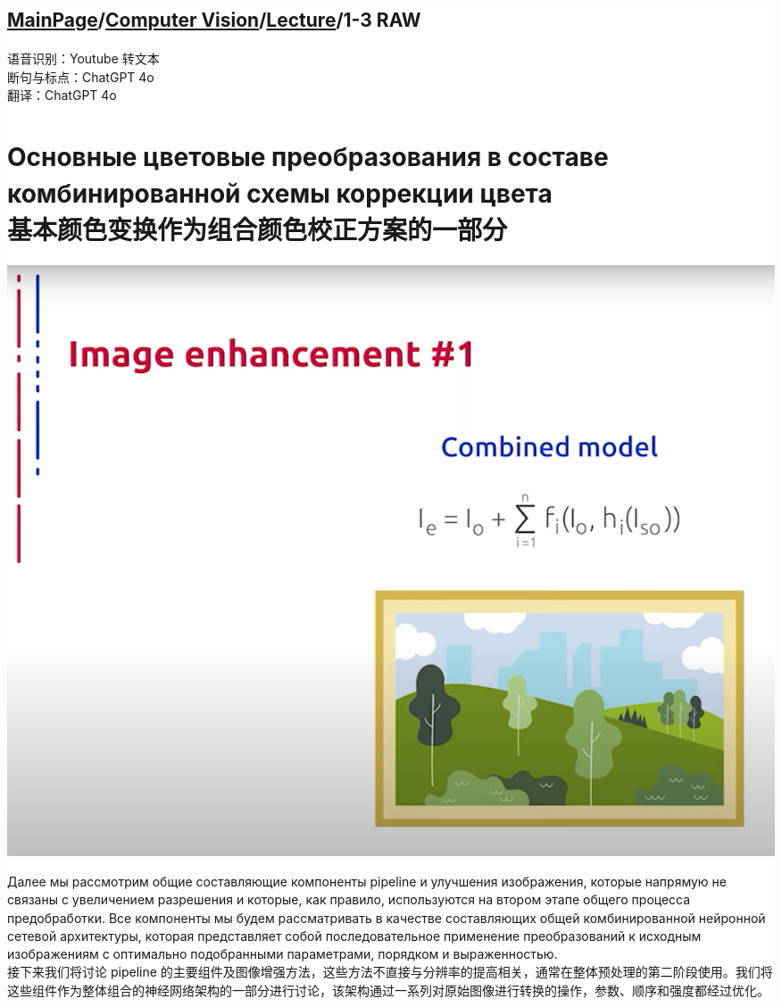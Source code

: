## [MainPage](../../index.md)/[Computer Vision](../README.md)/[Lecture](../Lecture.md)/1-3 RAW

语音识别：Youtube 转文本  
断句与标点：ChatGPT 4o  
翻译：ChatGPT 4o   



# Основные цветовые преобразования в составе комбинированной схемы коррекции цвета <br> 基本颜色变换作为组合颜色校正方案的一部分

![](../pic/Lecture1-4.2.png)

Далее мы рассмотрим общие составляющие компоненты pipeline и улучшения изображения, которые напрямую не связаны с увеличением разрешения и которые, как правило, используются на втором этапе общего процесса предобработки. Все компоненты мы будем рассматривать в качестве составляющих общей комбинированной нейронной сетевой архитектуры, которая представляет собой последовательное применение преобразований к исходным изображениям с оптимально подобранными параметрами, порядком и выраженностью.  
接下来我们将讨论 pipeline 的主要组件及图像增强方法，这些方法不直接与分辨率的提高相关，通常在整体预处理的第二阶段使用。我们将这些组件作为整体组合的神经网络架构的一部分进行讨论，该架构通过一系列对原始图像进行转换的操作，参数、顺序和强度都经过优化。
